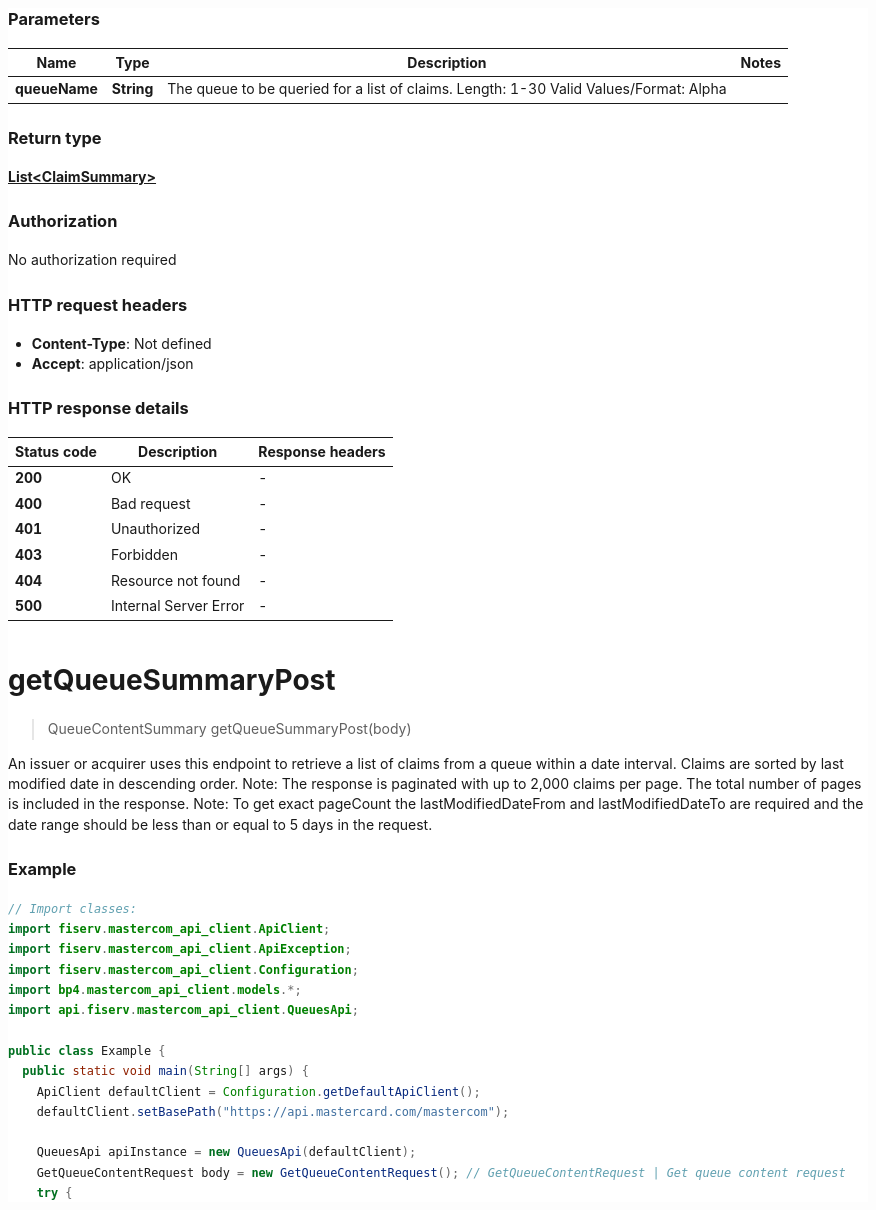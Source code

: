 ### Parameters

| Name | Type | Description  | Notes |
|------------- | ------------- | ------------- | -------------|
| **queueName** | **String**| The queue to be queried for a list of claims.   Length: 1-30   Valid Values/Format: Alpha | |

### Return type

[**List&lt;ClaimSummary&gt;**](ClaimSummary.md)

### Authorization

No authorization required

### HTTP request headers

 - **Content-Type**: Not defined
 - **Accept**: application/json

### HTTP response details
| Status code | Description | Response headers |
|-------------|-------------|------------------|
| **200** | OK |  -  |
| **400** | Bad request |  -  |
| **401** | Unauthorized |  -  |
| **403** | Forbidden |  -  |
| **404** | Resource not found |  -  |
| **500** | Internal Server Error |  -  |

<a id="getQueueSummaryPost"></a>
# **getQueueSummaryPost**
> QueueContentSummary getQueueSummaryPost(body)



An issuer or acquirer uses this endpoint to retrieve a list of claims from a queue within a date interval. Claims are sorted by last modified date in descending order.  Note: The response is paginated with up to 2,000 claims per page. The total number of pages is included in the response.  Note: To get exact pageCount the lastModifiedDateFrom and lastModifiedDateTo are required and the date range should be less than or equal to 5 days in the request.

### Example
```java
// Import classes:
import fiserv.mastercom_api_client.ApiClient;
import fiserv.mastercom_api_client.ApiException;
import fiserv.mastercom_api_client.Configuration;
import bp4.mastercom_api_client.models.*;
import api.fiserv.mastercom_api_client.QueuesApi;

public class Example {
  public static void main(String[] args) {
    ApiClient defaultClient = Configuration.getDefaultApiClient();
    defaultClient.setBasePath("https://api.mastercard.com/mastercom");

    QueuesApi apiInstance = new QueuesApi(defaultClient);
    GetQueueContentRequest body = new GetQueueContentRequest(); // GetQueueContentRequest | Get queue content request
    try {
```